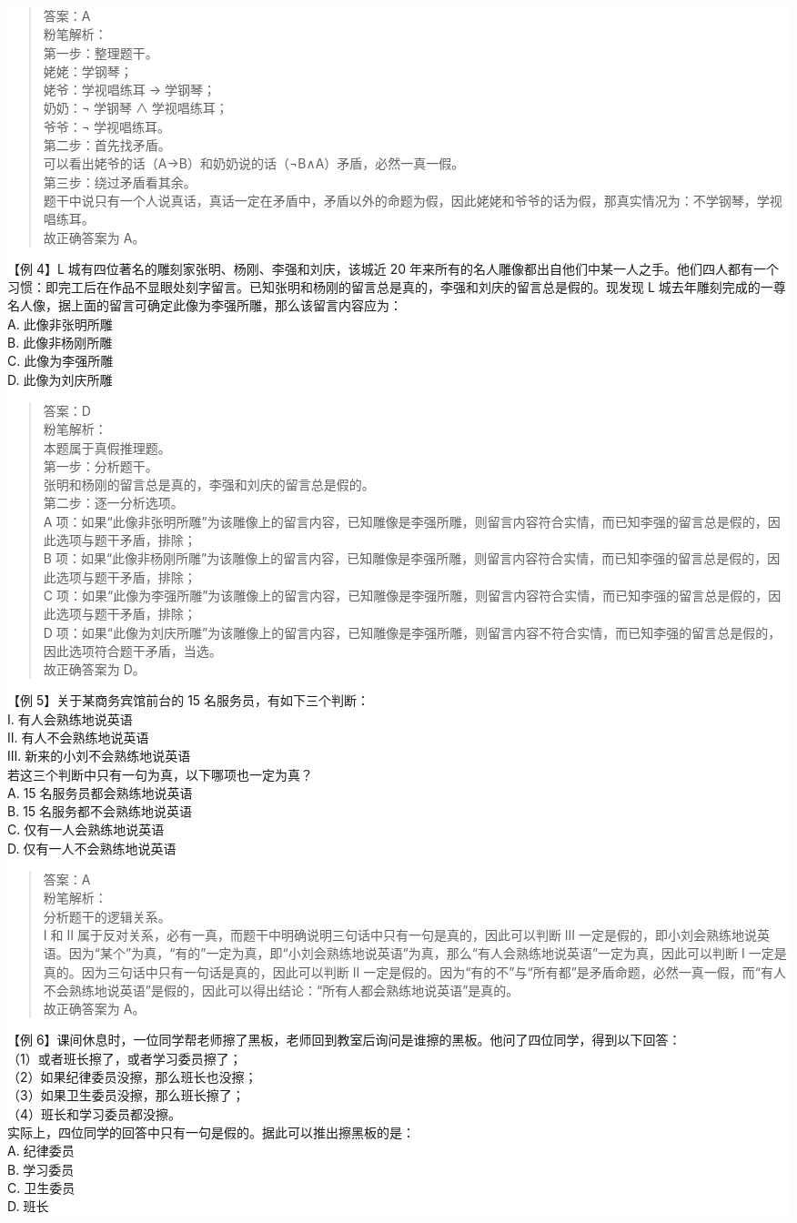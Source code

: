 > 答案：A  
> 粉笔解析：  
> 第一步：整理题干。  
> 姥姥：学钢琴；  
> 姥爷：学视唱练耳 → 学钢琴；  
> 奶奶：¬ 学钢琴 ∧ 学视唱练耳；  
> 爷爷：¬ 学视唱练耳。  
> 第二步：首先找矛盾。  
> 可以看出姥爷的话（A→B）和奶奶说的话（¬B∧A）矛盾，必然一真一假。  
> 第三步：绕过矛盾看其余。  
> 题干中说只有一个人说真话，真话一定在矛盾中，矛盾以外的命题为假，因此姥姥和爷爷的话为假，那真实情况为：不学钢琴，学视唱练耳。  
> 故正确答案为 A。

【例 4】L 城有四位著名的雕刻家张明、杨刚、李强和刘庆，该城近 20 年来所有的名人雕像都出自他们中某一人之手。他们四人都有一个习惯：即完工后在作品不显眼处刻字留言。已知张明和杨刚的留言总是真的，李强和刘庆的留言总是假的。现发现 L 城去年雕刻完成的一尊名人像，据上面的留言可确定此像为李强所雕，那么该留言内容应为：  
A. 此像非张明所雕  
B. 此像非杨刚所雕  
C. 此像为李强所雕  
D. 此像为刘庆所雕

> 答案：D  
> 粉笔解析：  
> 本题属于真假推理题。  
> 第一步：分析题干。  
> 张明和杨刚的留言总是真的，李强和刘庆的留言总是假的。  
> 第二步：逐一分析选项。  
> A 项：如果“此像非张明所雕”为该雕像上的留言内容，已知雕像是李强所雕，则留言内容符合实情，而已知李强的留言总是假的，因此选项与题干矛盾，排除；  
> B 项：如果“此像非杨刚所雕”为该雕像上的留言内容，已知雕像是李强所雕，则留言内容符合实情，而已知李强的留言总是假的，因此选项与题干矛盾，排除；  
> C 项：如果“此像为李强所雕”为该雕像上的留言内容，已知雕像是李强所雕，则留言内容符合实情，而已知李强的留言总是假的，因此选项与题干矛盾，排除；  
> D 项：如果“此像为刘庆所雕”为该雕像上的留言内容，已知雕像是李强所雕，则留言内容不符合实情，而已知李强的留言总是假的，因此选项符合题干矛盾，当选。  
> 故正确答案为 D。

【例 5】关于某商务宾馆前台的 15 名服务员，有如下三个判断：  
Ⅰ. 有人会熟练地说英语  
Ⅱ. 有人不会熟练地说英语  
Ⅲ. 新来的小刘不会熟练地说英语  
若这三个判断中只有一句为真，以下哪项也一定为真？  
A. 15 名服务员都会熟练地说英语  
B. 15 名服务都不会熟练地说英语  
C. 仅有一人会熟练地说英语  
D. 仅有一人不会熟练地说英语

> 答案：A  
> 粉笔解析：  
> 分析题干的逻辑关系。  
> Ⅰ 和 Ⅱ 属于反对关系，必有一真，而题干中明确说明三句话中只有一句是真的，因此可以判断 Ⅲ 一定是假的，即小刘会熟练地说英语。因为“某个”为真，“有的”一定为真，即“小刘会熟练地说英语”为真，那么“有人会熟练地说英语”一定为真，因此可以判断 Ⅰ 一定是真的。因为三句话中只有一句话是真的，因此可以判断 Ⅱ 一定是假的。因为“有的不”与“所有都”是矛盾命题，必然一真一假，而“有人不会熟练地说英语”是假的，因此可以得出结论：“所有人都会熟练地说英语”是真的。  
> 故正确答案为 A。

【例 6】课间休息时，一位同学帮老师擦了黑板，老师回到教室后询问是谁擦的黑板。他问了四位同学，得到以下回答：  
（1）或者班长擦了，或者学习委员擦了；  
（2）如果纪律委员没擦，那么班长也没擦；  
（3）如果卫生委员没擦，那么班长擦了；  
（4）班长和学习委员都没擦。  
实际上，四位同学的回答中只有一句是假的。据此可以推出擦黑板的是：  
A. 纪律委员  
B. 学习委员  
C. 卫生委员  
D. 班长
